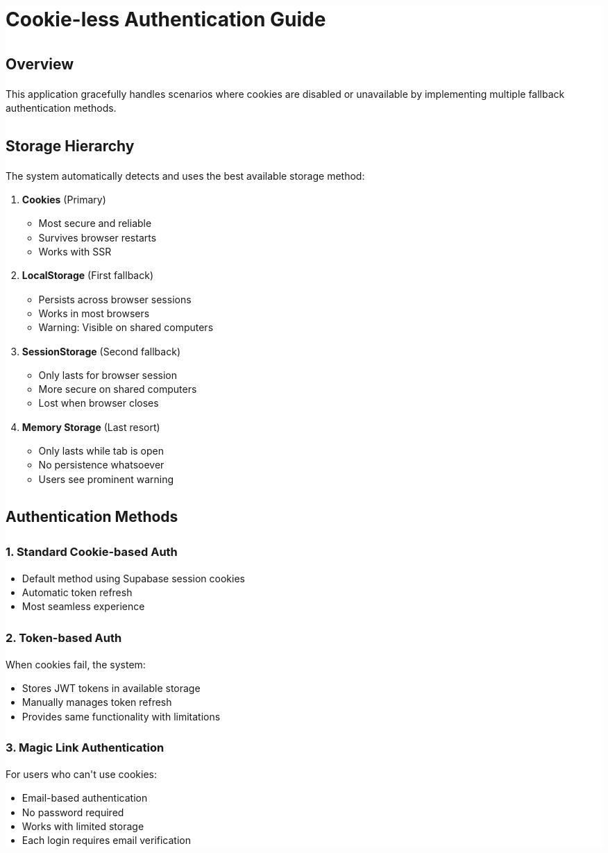 # Cookie-less Authentication Guide

## Overview

This application gracefully handles scenarios where cookies are disabled or unavailable by implementing multiple fallback authentication methods.

## Storage Hierarchy

The system automatically detects and uses the best available storage method:

1. **Cookies** (Primary)
   - Most secure and reliable
   - Survives browser restarts
   - Works with SSR

2. **LocalStorage** (First fallback)
   - Persists across browser sessions
   - Works in most browsers
   - Warning: Visible on shared computers

3. **SessionStorage** (Second fallback)
   - Only lasts for browser session
   - More secure on shared computers
   - Lost when browser closes

4. **Memory Storage** (Last resort)
   - Only lasts while tab is open
   - No persistence whatsoever
   - Users see prominent warning

## Authentication Methods

### 1. Standard Cookie-based Auth
- Default method using Supabase session cookies
- Automatic token refresh
- Most seamless experience

### 2. Token-based Auth
When cookies fail, the system:
- Stores JWT tokens in available storage
- Manually manages token refresh
- Provides same functionality with limitations

### 3. Magic Link Authentication
For users who can't use cookies:
- Email-based authentication
- No password required
- Works with limited storage
- Each login requires email verification
